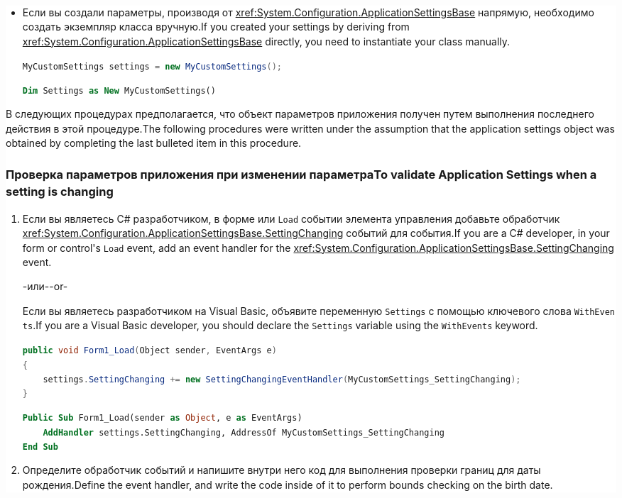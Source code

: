   - <span data-ttu-id="fc2da-137">Если вы создали параметры, производя от <xref:System.Configuration.ApplicationSettingsBase> напрямую, необходимо создать экземпляр класса вручную.</span><span class="sxs-lookup"><span data-stu-id="fc2da-137">If you created your settings by deriving from <xref:System.Configuration.ApplicationSettingsBase> directly, you need to instantiate your class manually.</span></span>

    ```csharp
    MyCustomSettings settings = new MyCustomSettings();
    ```

    ```vb
    Dim Settings as New MyCustomSettings()
    ```

<span data-ttu-id="fc2da-138">В следующих процедурах предполагается, что объект параметров приложения получен путем выполнения последнего действия в этой процедуре.</span><span class="sxs-lookup"><span data-stu-id="fc2da-138">The following procedures were written under the assumption that the application settings object was obtained by completing the last bulleted item in this procedure.</span></span>

### <a name="to-validate-application-settings-when-a-setting-is-changing"></a><span data-ttu-id="fc2da-139">Проверка параметров приложения при изменении параметра</span><span class="sxs-lookup"><span data-stu-id="fc2da-139">To validate Application Settings when a setting is changing</span></span>

1. <span data-ttu-id="fc2da-140">Если вы являетесь C# разработчиком, в форме или `Load` событии элемента управления добавьте обработчик <xref:System.Configuration.ApplicationSettingsBase.SettingChanging> событий для события.</span><span class="sxs-lookup"><span data-stu-id="fc2da-140">If you are a C# developer, in your form or control's `Load` event, add an event handler for the <xref:System.Configuration.ApplicationSettingsBase.SettingChanging> event.</span></span>

    <span data-ttu-id="fc2da-141">-или-</span><span class="sxs-lookup"><span data-stu-id="fc2da-141">-or-</span></span>

    <span data-ttu-id="fc2da-142">Если вы являетесь разработчиком на Visual Basic, объявите переменную `Settings` с помощью ключевого слова `WithEvents`.</span><span class="sxs-lookup"><span data-stu-id="fc2da-142">If you are a Visual Basic developer, you should declare the `Settings` variable using the `WithEvents` keyword.</span></span>

    ```csharp
    public void Form1_Load(Object sender, EventArgs e)
    {
        settings.SettingChanging += new SettingChangingEventHandler(MyCustomSettings_SettingChanging);
    }
    ```

    ```vb
    Public Sub Form1_Load(sender as Object, e as EventArgs)
        AddHandler settings.SettingChanging, AddressOf MyCustomSettings_SettingChanging
    End Sub
    ```

2. <span data-ttu-id="fc2da-143">Определите обработчик событий и напишите внутри него код для выполнения проверки границ для даты рождения.</span><span class="sxs-lookup"><span data-stu-id="fc2da-143">Define the event handler, and write the code inside of it to perform bounds checking on the birth date.</span></span>
